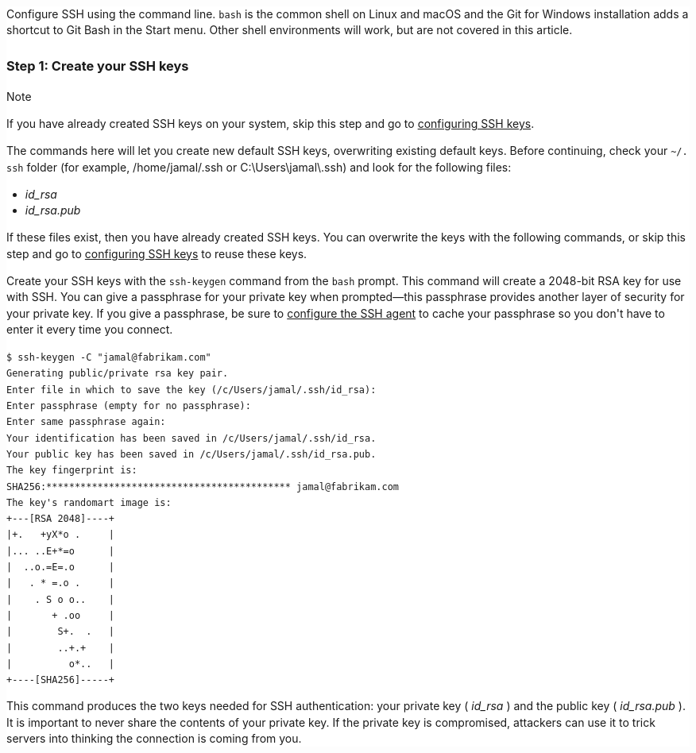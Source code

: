 
Configure SSH using the command line. `bash` is the common shell on Linux and macOS and the Git for Windows installation adds a shortcut to Git Bash in the Start menu.
Other shell environments will work, but are not covered in this article.

### Step 1: Create your SSH keys

> [!NOTE]
> If you have already created SSH keys on your system, skip this step and go to [configuring SSH keys](use-ssh-keys-to-authenticate.md#configuration).

The commands here will let you create new default SSH keys, overwriting existing default keys. Before continuing, check your
`~/.ssh` folder (for example, /home/jamal/.ssh or C:\Users\jamal\\.ssh) and look for the following files:

- _id_rsa_
- _id_rsa.pub_

If these files exist, then you have already created SSH keys. You can overwrite the keys with the following commands, or skip this step and go to [configuring SSH keys](use-ssh-keys-to-authenticate.md#configuration) to reuse these keys.

Create your SSH keys with the `ssh-keygen` command from the `bash` prompt. This command will create a 2048-bit RSA key for use with SSH. You can give a passphrase
for your private key when prompted&mdash;this passphrase provides another layer of security for your private key.
If you give a passphrase, be sure to [configure the SSH agent](use-ssh-keys-to-authenticate.md#rememberpassphrase) to cache your passphrase so you don't have to enter it every time you connect.

```
$ ssh-keygen -C "jamal@fabrikam.com"
Generating public/private rsa key pair.
Enter file in which to save the key (/c/Users/jamal/.ssh/id_rsa):
Enter passphrase (empty for no passphrase):
Enter same passphrase again:
Your identification has been saved in /c/Users/jamal/.ssh/id_rsa.
Your public key has been saved in /c/Users/jamal/.ssh/id_rsa.pub.
The key fingerprint is:
SHA256:******************************************* jamal@fabrikam.com
The key's randomart image is:
+---[RSA 2048]----+
|+.   +yX*o .     |
|... ..E+*=o      |
|  ..o.=E=.o      |
|   . * =.o .     |
|    . S o o..    |
|       + .oo     |
|        S+.  .   |
|        ..+.+    |
|          o*..   |
+----[SHA256]-----+
```

This command produces the two keys needed for SSH authentication: your private key ( _id_rsa_ ) and the public key ( _id_rsa.pub_ ). It is important to never share the contents of your private key. If the private key is
compromised, attackers can use it to trick servers into thinking the connection is coming from you.

